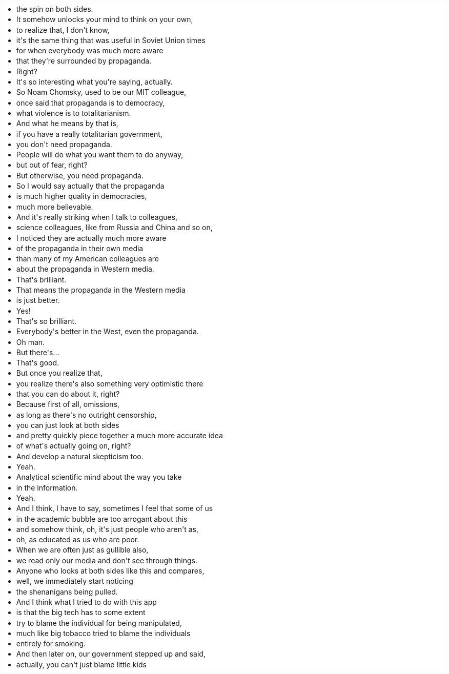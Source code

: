 *  the spin on both sides.
*  It somehow unlocks your mind to think on your own,
*  to realize that, I don't know,
*  it's the same thing that was useful in Soviet Union times
*  for when everybody was much more aware
*  that they're surrounded by propaganda.
*  Right?
*  It's so interesting what you're saying, actually.
*  So Noam Chomsky, used to be our MIT colleague,
*  once said that propaganda is to democracy,
*  what violence is to totalitarianism.
*  And what he means by that is,
*  if you have a really totalitarian government,
*  you don't need propaganda.
*  People will do what you want them to do anyway,
*  but out of fear, right?
*  But otherwise, you need propaganda.
*  So I would say actually that the propaganda
*  is much higher quality in democracies,
*  much more believable.
*  And it's really striking when I talk to colleagues,
*  science colleagues, like from Russia and China and so on,
*  I noticed they are actually much more aware
*  of the propaganda in their own media
*  than many of my American colleagues are
*  about the propaganda in Western media.
*  That's brilliant.
*  That means the propaganda in the Western media
*  is just better.
*  Yes!
*  That's so brilliant.
*  Everybody's better in the West, even the propaganda.
*  Oh man.
*  But there's...
*  That's good.
*  But once you realize that,
*  you realize there's also something very optimistic there
*  that you can do about it, right?
*  Because first of all, omissions,
*  as long as there's no outright censorship,
*  you can just look at both sides
*  and pretty quickly piece together a much more accurate idea
*  of what's actually going on, right?
*  And develop a natural skepticism too.
*  Yeah.
*  Analytical scientific mind about the way you take
*  in the information.
*  Yeah.
*  And I think, I have to say, sometimes I feel that some of us
*  in the academic bubble are too arrogant about this
*  and somehow think, oh, it's just people who aren't as,
*  oh, as educated as us who are poor.
*  When we are often just as gullible also,
*  we read only our media and don't see through things.
*  Anyone who looks at both sides like this and compares,
*  well, we immediately start noticing
*  the shenanigans being pulled.
*  And I think what I tried to do with this app
*  is that the big tech has to some extent
*  try to blame the individual for being manipulated,
*  much like big tobacco tried to blame the individuals
*  entirely for smoking.
*  And then later on, our government stepped up and said,
*  actually, you can't just blame little kids